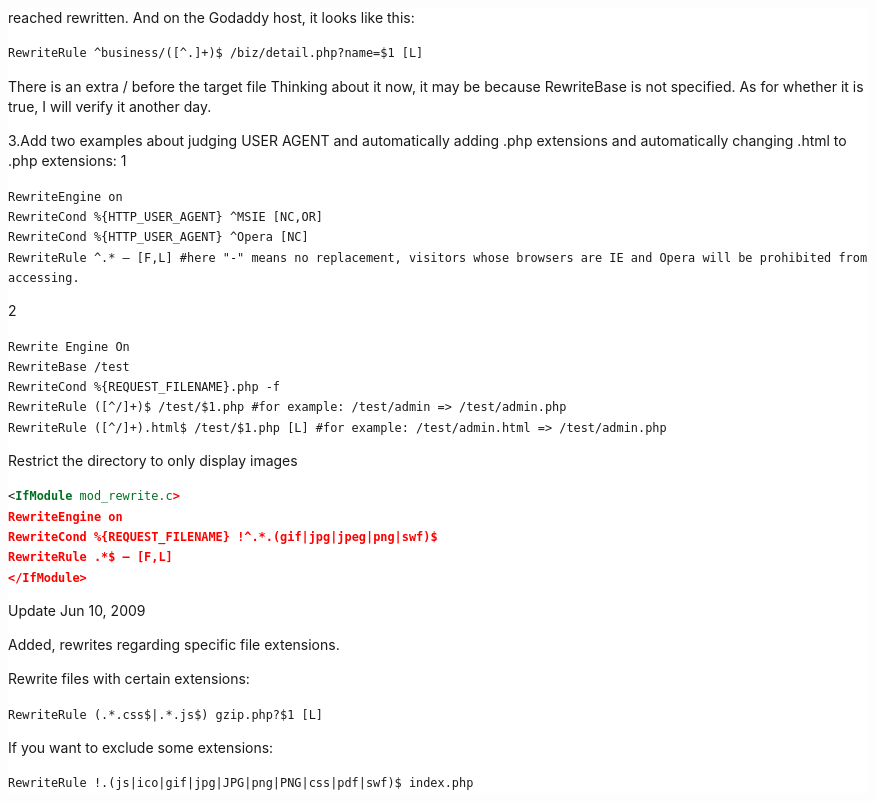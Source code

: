 reached rewritten. And on the Godaddy host, it looks like this:

```xml
RewriteRule ^business/([^.]+)$ /biz/detail.php?name=$1 [L]
```

There is an extra / before the target file
Thinking about it now, it may be because RewriteBase is not specified. As for whether it is true, I will verify it another day.

3.Add two examples about judging USER AGENT and automatically adding .php extensions and automatically changing .html to .php extensions:
1

```xml
RewriteEngine on
RewriteCond %{HTTP_USER_AGENT} ^MSIE [NC,OR]
RewriteCond %{HTTP_USER_AGENT} ^Opera [NC]
RewriteRule ^.* – [F,L] #here "-" means no replacement, visitors whose browsers are IE and Opera will be prohibited from accessing.
```

2

```xml
Rewrite Engine On
RewriteBase /test
RewriteCond %{REQUEST_FILENAME}.php -f
RewriteRule ([^/]+)$ /test/$1.php #for example: /test/admin => /test/admin.php
RewriteRule ([^/]+).html$ /test/$1.php [L] #for example: /test/admin.html => /test/admin.php
```

Restrict the directory to only display images

```xml
<IfModule mod_rewrite.c>
RewriteEngine on
RewriteCond %{REQUEST_FILENAME} !^.*.(gif|jpg|jpeg|png|swf)$
RewriteRule .*$ – [F,L]
</IfModule>
```

Update Jun 10, 2009

Added, rewrites regarding specific file extensions.

Rewrite files with certain extensions:

```xml
RewriteRule (.*.css$|.*.js$) gzip.php?$1 [L]
```

If you want to exclude some extensions:

```xml
RewriteRule !.(js|ico|gif|jpg|JPG|png|PNG|css|pdf|swf)$ index.php
```
